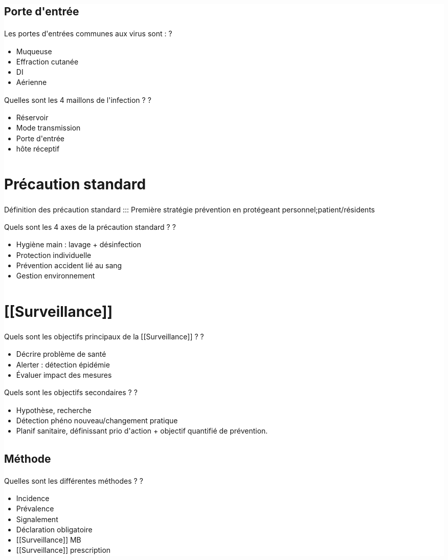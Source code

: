 ## Porte d'entrée
Les portes d'entrées communes aux virus sont :
?
- Muqueuse
- Effraction cutanée
- DI
- Aérienne

Quelles sont les 4 maillons de l'infection ?
?
- Réservoir
- Mode transmission
- Porte d'entrée
- hôte réceptif

# Précaution standard
Définition des précaution standard ::: Première stratégie prévention en protégeant personnel;patient/résidents

Quels sont les 4 axes de la précaution standard ?
?
- Hygiène main : lavage + désinfection
- Protection individuelle
- Prévention accident lié au sang
- Gestion environnement

# [[Surveillance]]
Quels sont les objectifs principaux de la [[Surveillance]] ?
?
- Décrire problème de santé 
- Alerter : détection épidémie
- Évaluer impact des mesures

Quels sont les objectifs secondaires ?
?
- Hypothèse, recherche
- Détection phéno nouveau/changement pratique
- Planif sanitaire, définissant prio d'action + objectif quantifié de prévention.

## Méthode
Quelles sont les différentes méthodes ?
?
- Incidence
- Prévalence
- Signalement
- Déclaration obligatoire
- [[Surveillance]] MB
- [[Surveillance]] prescription
